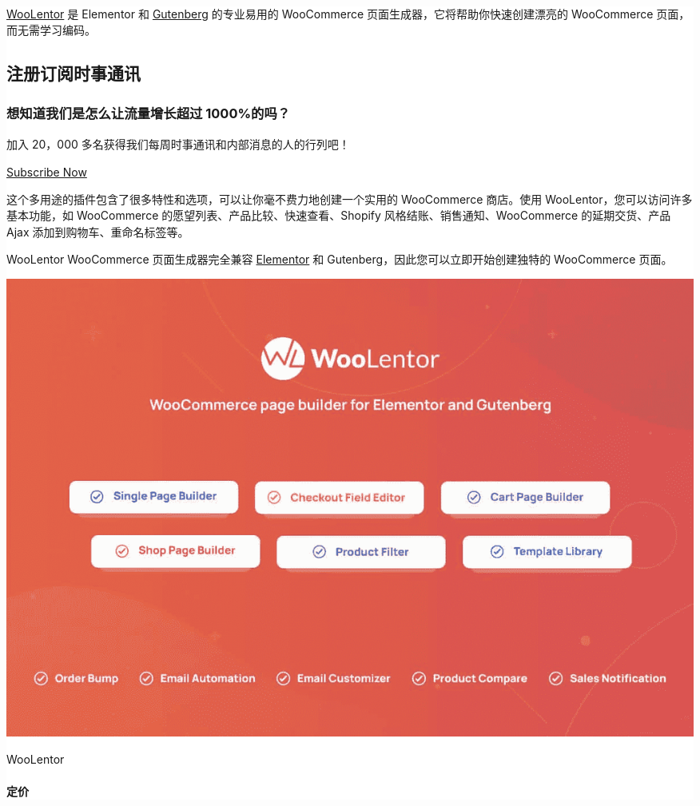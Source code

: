 [WooLentor](https://woolentor.com/) 是 Elementor 和 [Gutenberg](https://kinsta.com/blog/gutenberg-wordpress-editor/) 的专业易用的 WooCommerce 页面生成器，它将帮助你快速创建漂亮的 WooCommerce 页面，而无需学习编码。

## 注册订阅时事通讯



### 想知道我们是怎么让流量增长超过 1000%的吗？

加入 20，000 多名获得我们每周时事通讯和内部消息的人的行列吧！

[Subscribe Now](#newsletter)

这个多用途的插件包含了很多特性和选项，可以让你毫不费力地创建一个实用的 WooCommerce 商店。使用 WooLentor，您可以访问许多基本功能，如 WooCommerce 的愿望列表、产品比较、快速查看、Shopify 风格结账、销售通知、WooCommerce 的延期交货、产品 Ajax 添加到购物车、重命名标签等。

WooLentor WooCommerce 页面生成器完全兼容 [Elementor](https://kinsta.com/elementor-hosting/) 和 Gutenberg，因此您可以立即开始创建独特的 WooCommerce 页面。

![WooLentor plugin](img/4cd93c56180e9d1637ba9f0ba142116a.png)

WooLentor



#### 定价
